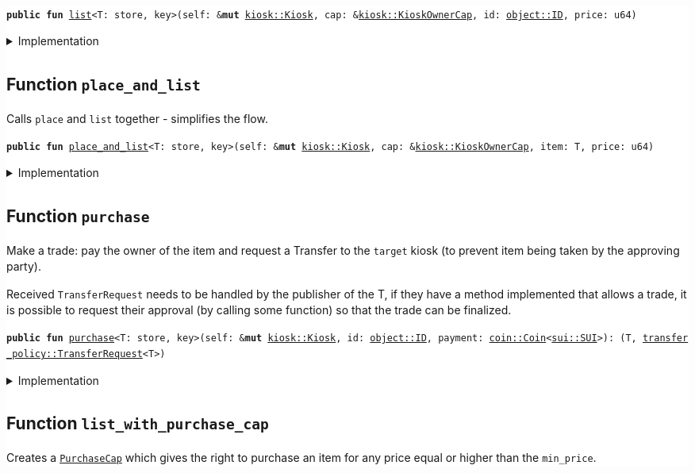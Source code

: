 <pre><code><b>public</b> <b>fun</b> <a href="kiosk.md#0x2_kiosk_list">list</a>&lt;T: store, key&gt;(self: &<b>mut</b> <a href="kiosk.md#0x2_kiosk_Kiosk">kiosk::Kiosk</a>, cap: &<a href="kiosk.md#0x2_kiosk_KioskOwnerCap">kiosk::KioskOwnerCap</a>, id: <a href="object.md#0x2_object_ID">object::ID</a>, price: u64)
</code></pre>



<details><summary>Implementation</summary></details>

<a name="0x2_kiosk_place_and_list"></a>

## Function `place_and_list`

Calls <code>place</code> and <code>list</code> together - simplifies the flow.


<pre><code><b>public</b> <b>fun</b> <a href="kiosk.md#0x2_kiosk_place_and_list">place_and_list</a>&lt;T: store, key&gt;(self: &<b>mut</b> <a href="kiosk.md#0x2_kiosk_Kiosk">kiosk::Kiosk</a>, cap: &<a href="kiosk.md#0x2_kiosk_KioskOwnerCap">kiosk::KioskOwnerCap</a>, item: T, price: u64)
</code></pre>



<details><summary>Implementation</summary></details>

<a name="0x2_kiosk_purchase"></a>

## Function `purchase`

Make a trade: pay the owner of the item and request a Transfer to the <code>target</code>
kiosk (to prevent item being taken by the approving party).

Received <code>TransferRequest</code> needs to be handled by the publisher of the T,
if they have a method implemented that allows a trade, it is possible to
request their approval (by calling some function) so that the trade can be
finalized.


<pre><code><b>public</b> <b>fun</b> <a href="kiosk.md#0x2_kiosk_purchase">purchase</a>&lt;T: store, key&gt;(self: &<b>mut</b> <a href="kiosk.md#0x2_kiosk_Kiosk">kiosk::Kiosk</a>, id: <a href="object.md#0x2_object_ID">object::ID</a>, payment: <a href="coin.md#0x2_coin_Coin">coin::Coin</a>&lt;<a href="sui.md#0x2_sui_SUI">sui::SUI</a>&gt;): (T, <a href="transfer_policy.md#0x2_transfer_policy_TransferRequest">transfer_policy::TransferRequest</a>&lt;T&gt;)
</code></pre>



<details><summary>Implementation</summary></details>

<a name="0x2_kiosk_list_with_purchase_cap"></a>

## Function `list_with_purchase_cap`

Creates a <code><a href="kiosk.md#0x2_kiosk_PurchaseCap">PurchaseCap</a></code> which gives the right to purchase an item
for any price equal or higher than the <code>min_price</code>.

